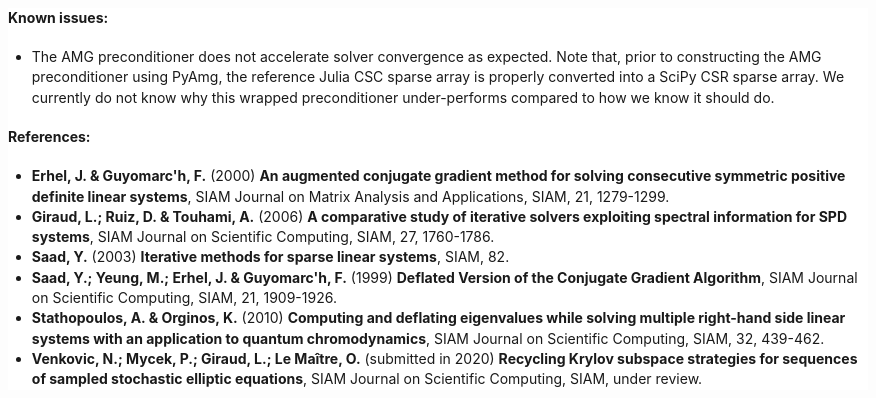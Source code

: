   


#### Known issues:

 -  The AMG preconditioner does not accelerate solver convergence as expected. Note that, prior to constructing the AMG preconditioner using PyAmg, the reference Julia CSC sparse array is properly converted into a SciPy CSR sparse array. We currently do not know why this wrapped preconditioner under-performs compared to how we know it should do.

   

#### References:

 -  __Erhel, J. & Guyomarc'h, F.__ (2000) **An augmented conjugate gradient method for solving consecutive symmetric positive definite linear systems**, SIAM Journal on Matrix Analysis and Applications, SIAM, 21, 1279-1299.
 -  __Giraud, L.; Ruiz, D. & Touhami, A.__ (2006) **A comparative study of iterative solvers exploiting spectral information for SPD systems**, SIAM Journal on Scientific Computing, SIAM, 27, 1760-1786.
 -  __Saad, Y.__ (2003) **Iterative methods for sparse linear systems**, SIAM, 82.
 -  __Saad, Y.; Yeung, M.; Erhel, J. & Guyomarc'h, F.__ (1999) **Deflated Version of the Conjugate Gradient Algorithm**, SIAM Journal on Scientific Computing, SIAM, 21, 1909-1926.
 -  __Stathopoulos, A. & Orginos, K.__ (2010) **Computing and deflating eigenvalues while solving multiple right-hand side linear systems with an application to quantum chromodynamics**, SIAM Journal on Scientific Computing, SIAM, 32, 439-462.
 -  __Venkovic, N.; Mycek, P.; Giraud, L.; Le Maître, O.__ (submitted in 2020) **Recycling Krylov subspace strategies for sequences of sampled stochastic elliptic equations**, SIAM Journal on Scientific Computing, SIAM, under review.